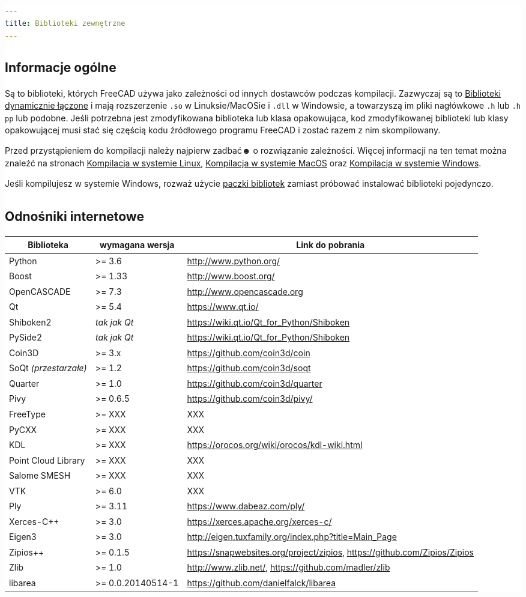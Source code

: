 ```yaml
---
title: Biblioteki zewnętrzne
---
```

## Informacje ogólne

Są to biblioteki, których FreeCAD używa jako zależności od innych dostawców podczas kompilacji. Zazwyczaj są to [Biblioteki dynamicznie łączone](https://en.wikipedia.org/wiki/Dynamic_loading.) i mają rozszerzenie `.so` w Linuksie/MacOSie i `.dll` w Windowsie, a towarzyszą im pliki nagłówkowe `.h` lub `.hpp` lub podobne. Jeśli potrzebna jest zmodyfikowana biblioteka lub klasa opakowująca, kod zmodyfikowanej biblioteki lub klasy opakowującej musi stać się częścią kodu źródłowego programu FreeCAD i zostać razem z nim skompilowany.

Przed przystąpieniem do kompilacji należy najpierw zadbać☻ o rozwiązanie zależności. Więcej informacji na ten temat można znaleźć na stronach [Kompilacja w systemie Linux](/Compile_on_Linux/pl "Compile on Linux/pl"), [Kompilacja w systemie MacOS](/Compile_on_MacOS/pl "Compile on MacOS/pl") oraz [Kompilacja w systemie Windows](/Compile_on_Windows/pl "Compile on Windows/pl").

Jeśli kompilujesz w systemie Windows, rozważ użycie [paczki bibliotek](#LibPack) zamiast próbować instalować biblioteki pojedynczo.

## Odnośniki internetowe

| Biblioteka | wymagana wersja | Link do pobrania |
| --- | --- | --- |
| Python | >= 3.6 | <http://www.python.org/> |
| Boost | >= 1.33 | <http://www.boost.org/> |
| OpenCASCADE | >= 7.3 | <http://www.opencascade.org> |
| Qt | >= 5.4 | <https://www.qt.io/> |
| Shiboken2 | *tak jak Qt* | <https://wiki.qt.io/Qt_for_Python/Shiboken> |
| PySide2 | *tak jak Qt* | <https://wiki.qt.io/Qt_for_Python/Shiboken> |
| Coin3D | >= 3.x | <https://github.com/coin3d/coin> |
| SoQt *(przestarzałe)* | >= 1.2 | <https://github.com/coin3d/soqt> |
| Quarter | >= 1.0 | <https://github.com/coin3d/quarter> |
| Pivy | >= 0.6.5 | <https://github.com/coin3d/pivy/> |
| FreeType | >= XXX | XXX |
| PyCXX | >= XXX | XXX |
| KDL | >= XXX | <https://orocos.org/wiki/orocos/kdl-wiki.html> |
| Point Cloud Library | >= XXX | XXX |
| Salome SMESH | >= XXX | XXX |
| VTK | >= 6.0 | XXX |
| Ply | >= 3.11 | <https://www.dabeaz.com/ply/> |
| Xerces-C++ | >= 3.0 | <https://xerces.apache.org/xerces-c/> |
| Eigen3 | >= 3.0 | <http://eigen.tuxfamily.org/index.php?title=Main_Page> |
| Zipios++ | >= 0.1.5 | <https://snapwebsites.org/project/zipios>, <https://github.com/Zipios/Zipios> |
| Zlib | >= 1.0 | <http://www.zlib.net/>, <https://github.com/madler/zlib> |
| libarea | >= 0.0.20140514-1 | <https://github.com/danielfalck/libarea> |
